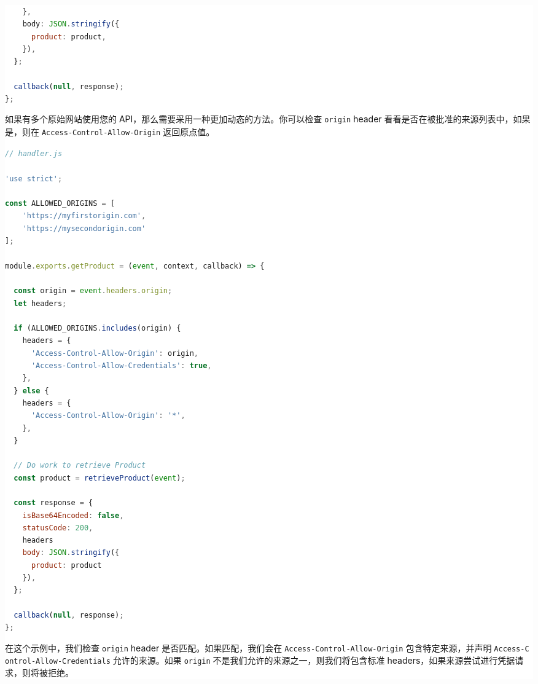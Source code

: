 ```javascript
    },
    body: JSON.stringify({
      product: product,
    }),
  };

  callback(null, response);
};
```

如果有多个原始网站使用您的 API，那么需要采用一种更加动态的方法。你可以检查 `origin` header 看看是否在被批准的来源列表中，如果是，则在 `Access-Control-Allow-Origin` 返回原点值。

```javascript
// handler.js

'use strict';

const ALLOWED_ORIGINS = [
	'https://myfirstorigin.com',
	'https://mysecondorigin.com'
];

module.exports.getProduct = (event, context, callback) => {

  const origin = event.headers.origin;
  let headers;

  if (ALLOWED_ORIGINS.includes(origin) {
    headers = {
      'Access-Control-Allow-Origin': origin,
      'Access-Control-Allow-Credentials': true,
    },
  } else {
    headers = {
      'Access-Control-Allow-Origin': '*',
    },
  }

  // Do work to retrieve Product
  const product = retrieveProduct(event);

  const response = {
    isBase64Encoded: false,
    statusCode: 200,
    headers
    body: JSON.stringify({
      product: product
    }),
  };

  callback(null, response);
};
```
在这个示例中，我们检查 `origin` header 是否匹配。如果匹配，我们会在 `Access-Control-Allow-Origin` 包含特定来源，并声明 `Access-Control-Allow-Credentials` 允许的来源。如果 `origin` 不是我们允许的来源之一，则我们将包含标准 headers，如果来源尝试进行凭据请求，则将被拒绝。
